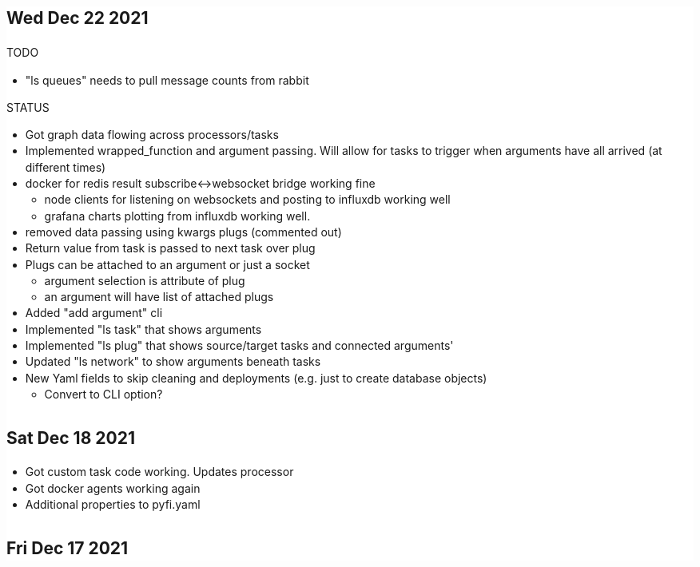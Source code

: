 ## Wed Dec 22 2021

TODO
- "ls queues" needs to pull message counts from rabbit

STATUS
- Got graph data flowing across processors/tasks
- Implemented wrapped_function and argument passing. Will allow for tasks to trigger when arguments have all arrived (at different times)
- docker for redis result subscribe<->websocket bridge working fine
    - node clients for listening on websockets and posting to influxdb working well
    - grafana charts plotting from influxdb working well.
- removed data passing using kwargs plugs (commented out)
- Return value from task is passed to next task over plug
- Plugs can be attached to an argument or just a socket
    - argument selection is attribute of plug
    - an argument will have list of attached plugs
- Added "add argument" cli
- Implemented "ls task" that shows arguments
- Implemented "ls plug" that shows source/target tasks and connected arguments'
- Updated "ls network" to show arguments beneath tasks
- New Yaml fields to skip cleaning and deployments (e.g. just to create database objects)
    - Convert to CLI option?

## Sat Dec 18 2021

- Got custom task code working. Updates processor
- Got docker agents working again
- Additional properties to pyfi.yaml


## Fri Dec 17 2021


